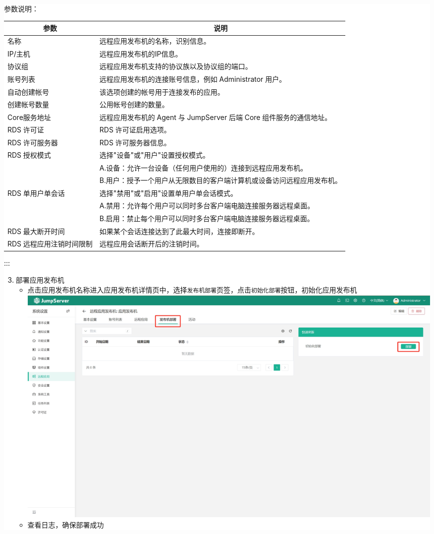 参数说明：

| 参数                      | 说明                                                                                                                                  |
|---------------------------|---------------------------------------------------------------------------------------------------------------------------------------|
| 名称                      | 远程应用发布机的名称，识别信息。                                                                                                      |
| IP/主机                   | 远程应用发布机的IP信息。                                                                                                              |
| 协议组                    | 远程应用发布机支持的协议族以及协议组的端口。                                                                                            |
| 账号列表                  | 远程应用发布机的连接账号信息，例如 Administrator 用户。                                                                                  |
| 自动创建帐号              | 该选项创建的帐号用于连接发布的应用。                                                                                                  |
| 创建帐号数量              | 公用帐号创建的数量。                                                                                                                  |
| Core服务地址              | 远程应用发布机的 Agent 与 JumpServer 后端 Core 组件服务的通信地址。                                                                    |
| RDS 许可证                | RDS 许可证启用选项。                                                                                                                  |
| RDS 许可服务器            | RDS 许可服务器信息。                                                                                                                  |
| RDS 授权模式              | 选择"设备"或"用户"设置授权模式。                                                                                                      |
|                           | A.设备：允许一台设备（任何用户使用的）连接到远程应用发布机。                                                                          |
|                           | B.用户：授予一个用户从无限数目的客户端计算机或设备访问远程应用发布机。                                                                |
| RDS 单用户单会话          | 选择"禁用"或"启用"设置单用户单会话模式。                                                                                              |
|                           | A.禁用：允许每个用户可以同时多台客户端电脑连接服务器远程桌面。                                                                        |
|                           | B.启用：禁止每个用户可以同时多台客户端电脑连接服务器远程桌面。                                                                        |
| RDS 最大断开时间          | 如果某个会话连接达到了此最大时间，连接即断开。                                                                                         |
| RDS 远程应用注销时间限制  | 远程应用会话断开后的注销时间。                                                                                                        |

:::

3. 部署应用发布机
   - 点击应用发布机名称进入应用发布机详情页中，选择``` 发布机部署 ```页签，点击``` 初始化部署 ```按钮，初始化应用发布机
![](/imgs/jumpserver_guide/img16.png)
   - 查看日志，确保部署成功